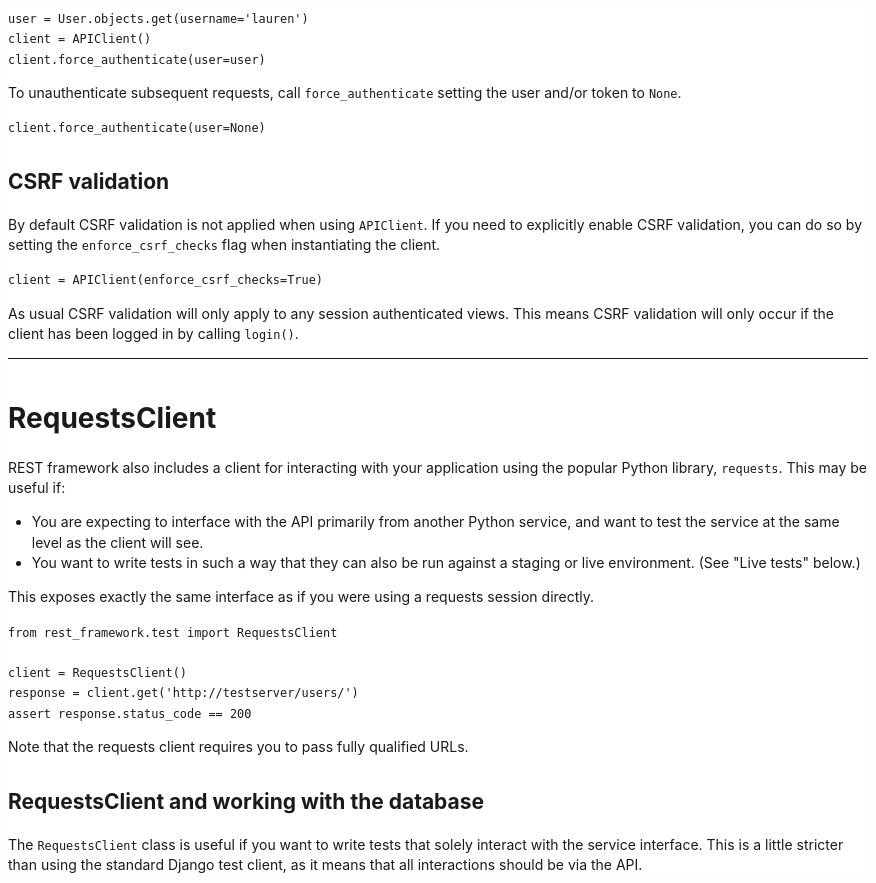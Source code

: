 ```
user = User.objects.get(username='lauren')
client = APIClient()
client.force_authenticate(user=user)
```

To unauthenticate subsequent requests, call `force_authenticate` setting the user and/or token to `None`.

```
client.force_authenticate(user=None)
```

## CSRF validation

By default CSRF validation is not applied when using `APIClient`. If you need to explicitly enable CSRF validation, you can do so by setting the `enforce_csrf_checks` flag when instantiating the client.

```
client = APIClient(enforce_csrf_checks=True)
```

As usual CSRF validation will only apply to any session authenticated views. This means CSRF validation will only occur if the client has been logged in by calling `login()`.

---

# RequestsClient

REST framework also includes a client for interacting with your application using the popular Python library, `requests`. This may be useful if:

- You are expecting to interface with the API primarily from another Python service, and want to test the service at the same level as the client will see.
- You want to write tests in such a way that they can also be run against a staging or live environment. (See "Live tests" below.)

This exposes exactly the same interface as if you were using a requests session directly.

```
from rest_framework.test import RequestsClient

client = RequestsClient()
response = client.get('http://testserver/users/')
assert response.status_code == 200
```

Note that the requests client requires you to pass fully qualified URLs.

## RequestsClient and working with the database

The `RequestsClient` class is useful if you want to write tests that solely interact with the service interface. This is a little stricter than using the standard Django test client, as it means that all interactions should be via the API.
